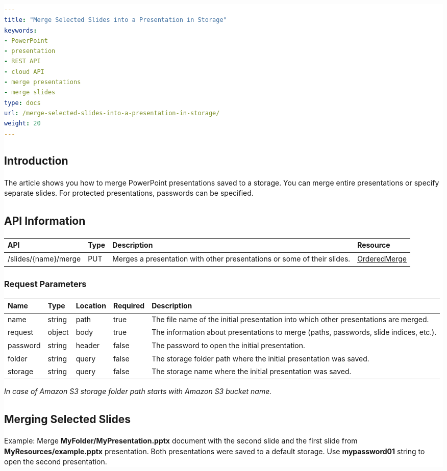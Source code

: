 ```yaml
---
title: "Merge Selected Slides into a Presentation in Storage"
keywords:
- PowerPoint
- presentation
- REST API
- cloud API
- merge presentations
- merge slides
type: docs
url: /merge-selected-slides-into-a-presentation-in-storage/
weight: 20
---
```


## **Introduction**

The article shows you how to merge PowerPoint presentations saved to a storage. You can merge entire presentations or specify separate slides. For protected presentations, passwords can be specified.

## **API Information**

|**API**|**Type**|**Description**|**Resource**|
| :- | :- | :- | :- |
|/slides/{name}/merge|PUT|Merges a presentation with other presentations or some of their slides.|[OrderedMerge](https://apireference.aspose.cloud/slides/#/MergeDocument/OrderedMerge)|

### **Request Parameters**

|**Name**|**Type**|**Location**|**Required**|**Description**|
| :- | :- | :- | :- | :- |
|name|string|path|true|The file name of the initial presentation into which other presentations are merged.|
|request|object|body|true|The information about presentations to merge (paths, passwords, slide indices, etc.).|
|password|string|header|false|The password to open the initial presentation.|
|folder|string|query|false|The storage folder path where the initial presentation was saved.|
|storage|string|query|false|The storage name where the initial presentation was saved.|

*In case of Amazon S3 storage folder path starts with Amazon S3 bucket name.*

## **Merging Selected Slides**

Example: Merge **MyFolder/MyPresentation.pptx** document with the second slide and the first slide from **MyResources/example.pptx** presentation. Both presentations were saved to a default storage. Use **mypassword01** string to open the second presentation.
